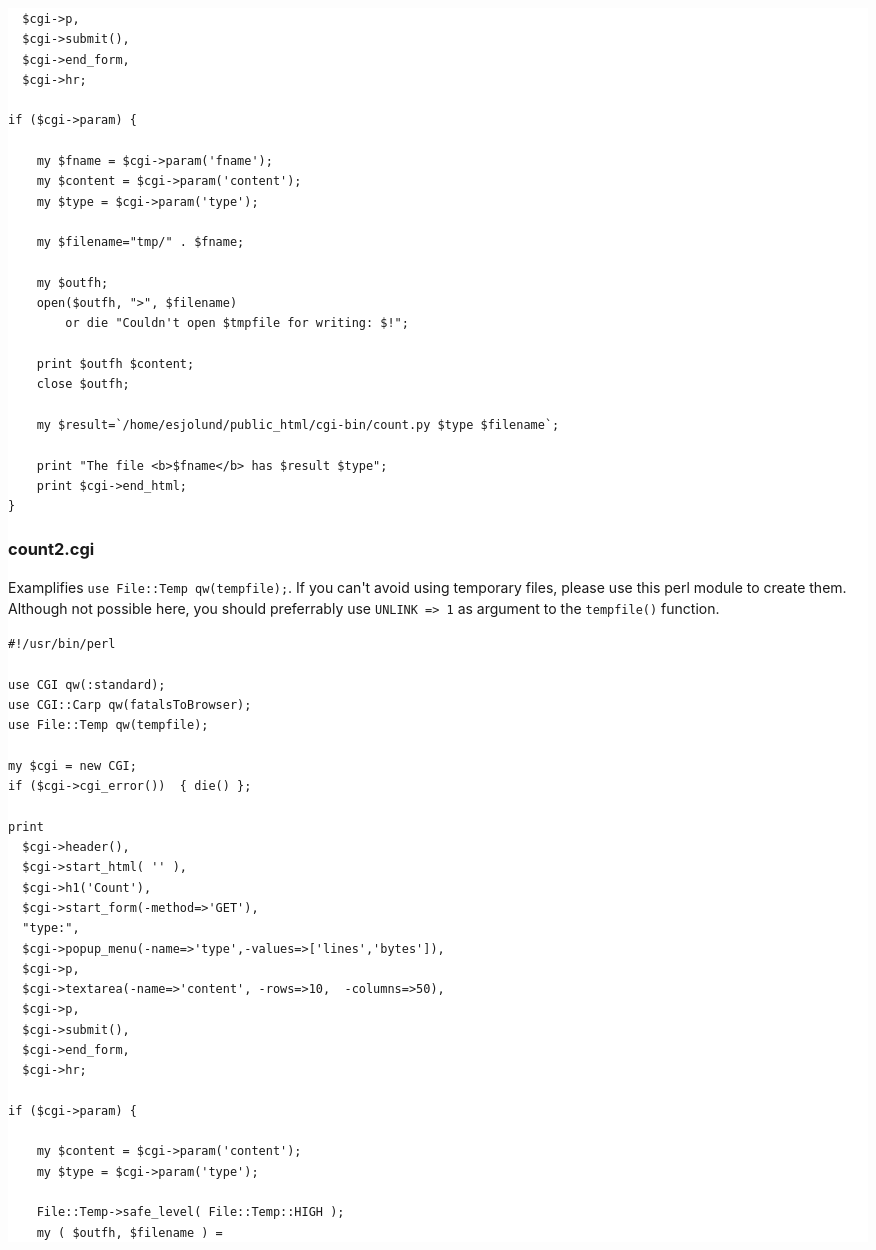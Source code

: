 ```
  $cgi->p,
  $cgi->submit(),
  $cgi->end_form,
  $cgi->hr;

if ($cgi->param) {

    my $fname = $cgi->param('fname');
    my $content = $cgi->param('content');
    my $type = $cgi->param('type'); 

    my $filename="tmp/" . $fname;

    my $outfh;
    open($outfh, ">", $filename) 
        or die "Couldn't open $tmpfile for writing: $!";

    print $outfh $content;
    close $outfh;

    my $result=`/home/esjolund/public_html/cgi-bin/count.py $type $filename`;

    print "The file <b>$fname</b> has $result $type";
    print $cgi->end_html;  
}
```

### count2.cgi

Examplifies `use File::Temp qw(tempfile);`. If you can't avoid using temporary files, please use this perl module to create them. Although not possible here, you should preferrably use `UNLINK => 1` as argument to the `tempfile()` function.

```
#!/usr/bin/perl 

use CGI qw(:standard);
use CGI::Carp qw(fatalsToBrowser);
use File::Temp qw(tempfile);

my $cgi = new CGI;
if ($cgi->cgi_error())  { die() };

print
  $cgi->header(),
  $cgi->start_html( '' ),
  $cgi->h1('Count'),       
  $cgi->start_form(-method=>'GET'),
  "type:",
  $cgi->popup_menu(-name=>'type',-values=>['lines','bytes']),
  $cgi->p,
  $cgi->textarea(-name=>'content', -rows=>10,  -columns=>50),
  $cgi->p,
  $cgi->submit(),
  $cgi->end_form,
  $cgi->hr;

if ($cgi->param) {

    my $content = $cgi->param('content');
    my $type = $cgi->param('type'); 

    File::Temp->safe_level( File::Temp::HIGH );
    my ( $outfh, $filename ) =
```